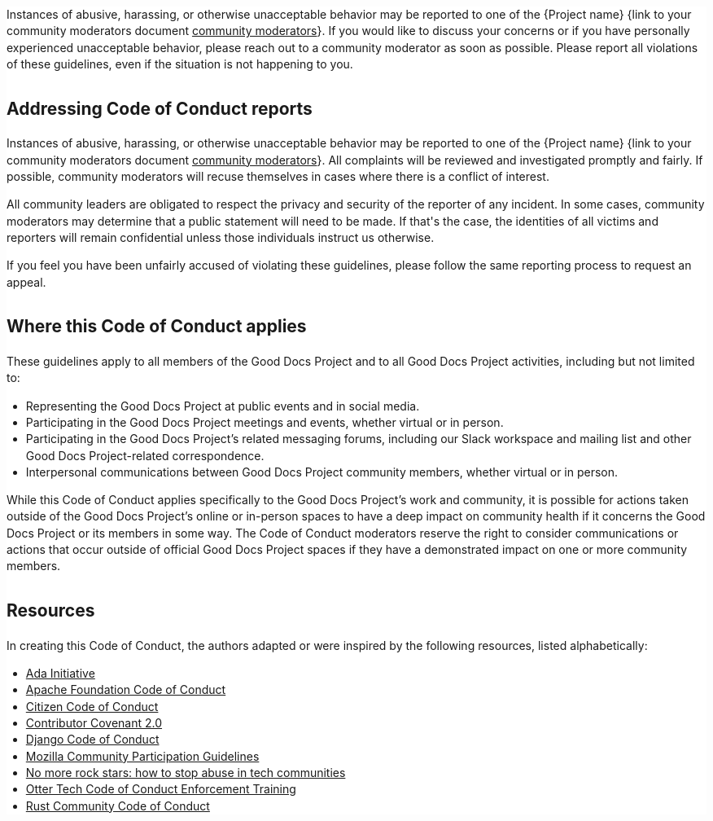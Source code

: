 Instances of abusive, harassing, or otherwise unacceptable behavior may be reported to one of the {Project name}
{link to your community moderators document [community moderators](community_moderators.md)}.
If you would like to discuss your concerns or if you have personally experienced unacceptable behavior, please reach out to a community moderator as soon as possible.
Please report all violations of these guidelines, even if the situation is not happening to you.


## Addressing Code of Conduct reports

Instances of abusive, harassing, or otherwise unacceptable behavior may be reported to one of the {Project name}
{link to your community moderators document [community moderators](community_moderators.md)}.
All complaints will be reviewed and investigated promptly and fairly.
If possible, community moderators will recuse themselves in cases where there is a conflict of interest.

All community leaders are obligated to respect the privacy and security of the reporter of any incident.
In some cases, community moderators may determine that a public statement will need to be made.
If that's the case, the identities of all victims and reporters will remain confidential unless those individuals instruct us otherwise.

If you feel you have been unfairly accused of violating these guidelines, please follow the same reporting process to request an appeal.


## Where this Code of Conduct applies

These guidelines apply to all members of the Good Docs Project and to all Good Docs Project activities, including but not limited to:

- Representing the Good Docs Project at public events and in social media.
- Participating in the Good Docs Project meetings and events, whether virtual or in person.
- Participating in the Good Docs Project’s related messaging forums, including our Slack workspace and mailing list and other Good Docs Project-related correspondence.
- Interpersonal communications between Good Docs Project community members, whether virtual or in person.

While this Code of Conduct applies specifically to the Good Docs Project’s work and community, it is possible for actions taken outside of the Good Docs Project’s online or in-person spaces to have a deep impact on community health if it concerns the Good Docs Project or its members in some way.
The Code of Conduct moderators reserve the right to consider communications or actions that occur outside of official Good Docs Project spaces if they have a demonstrated impact on one or more community members.

## Resources

In creating this Code of Conduct, the authors adapted or were inspired by the following resources, listed alphabetically:

- [Ada Initiative](https://adainitiative.org/2014/02/18/howto-design-a-code-of-conduct-for-your-community/)
- [Apache Foundation Code of Conduct](http://www.apache.org/foundation/policies/conduct#code-of-conduct)
- [Citizen Code of Conduct](https://github.com/stumpsyn/policies/blob/master/citizen_code_of_conduct.md)
- [Contributor Covenant 2.0](https://www.contributor-covenant.org/version/2/0/code_of_conduct/)
- [Django Code of Conduct](https://www.djangoproject.com/conduct/)
- [Mozilla Community Participation Guidelines](https://www.mozilla.org/en-US/about/governance/policies/participation/)
- [No more rock stars: how to stop abuse in tech communities](https://hypatia.ca/2016/06/21/no-more-rock-stars/)
- [Otter Tech Code of Conduct Enforcement Training](https://otter.technology/code-of-conduct-training/)
- [Rust Community Code of Conduct](https://www.rust-lang.org/policies/code-of-conduct)
